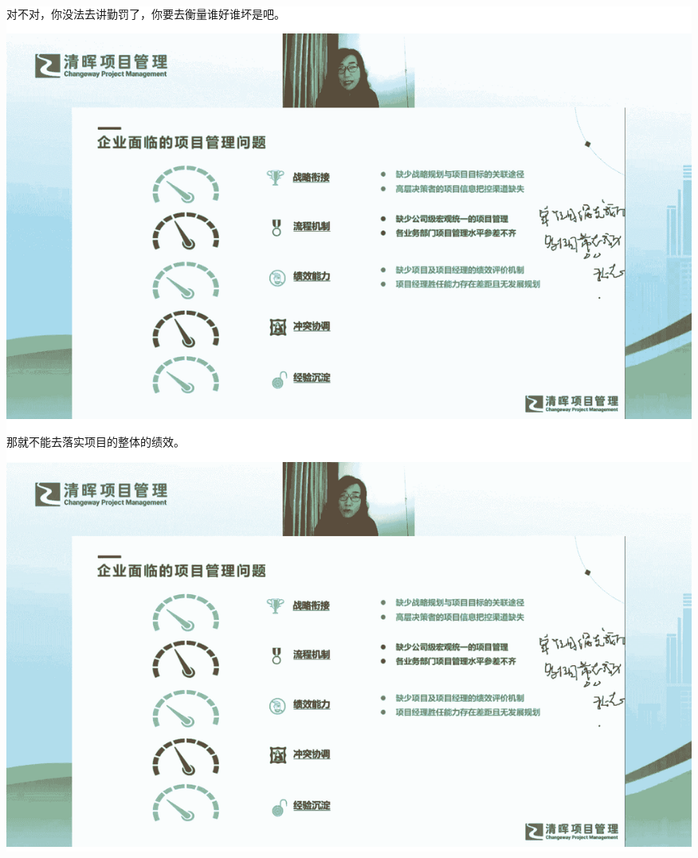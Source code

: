 对不对，你没法去讲勤罚了，你要去衡量谁好谁坏是吧。

![](img/a7058dcac535915a78efad472c56223a_169.png)

那就不能去落实项目的整体的绩效。

![](img/a7058dcac535915a78efad472c56223a_171.png)
